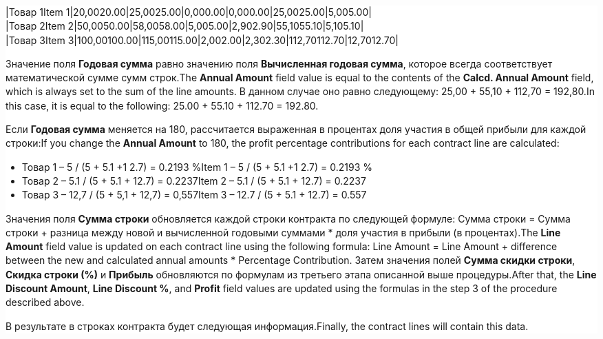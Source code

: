 |<span data-ttu-id="bfa7b-376">Товар 1</span><span class="sxs-lookup"><span data-stu-id="bfa7b-376">Item 1</span></span>|<span data-ttu-id="bfa7b-377">20,00</span><span class="sxs-lookup"><span data-stu-id="bfa7b-377">20.00</span></span>|<span data-ttu-id="bfa7b-378">25,00</span><span class="sxs-lookup"><span data-stu-id="bfa7b-378">25.00</span></span>|<span data-ttu-id="bfa7b-379">0,00</span><span class="sxs-lookup"><span data-stu-id="bfa7b-379">0.00</span></span>|<span data-ttu-id="bfa7b-380">0,00</span><span class="sxs-lookup"><span data-stu-id="bfa7b-380">0.00</span></span>|<span data-ttu-id="bfa7b-381">25,00</span><span class="sxs-lookup"><span data-stu-id="bfa7b-381">25.00</span></span>|<span data-ttu-id="bfa7b-382">5,00</span><span class="sxs-lookup"><span data-stu-id="bfa7b-382">5.00</span></span>|  
|<span data-ttu-id="bfa7b-383">Товар 2</span><span class="sxs-lookup"><span data-stu-id="bfa7b-383">Item 2</span></span>|<span data-ttu-id="bfa7b-384">50,00</span><span class="sxs-lookup"><span data-stu-id="bfa7b-384">50.00</span></span>|<span data-ttu-id="bfa7b-385">58,00</span><span class="sxs-lookup"><span data-stu-id="bfa7b-385">58.00</span></span>|<span data-ttu-id="bfa7b-386">5,00</span><span class="sxs-lookup"><span data-stu-id="bfa7b-386">5.00</span></span>|<span data-ttu-id="bfa7b-387">2,90</span><span class="sxs-lookup"><span data-stu-id="bfa7b-387">2.90</span></span>|<span data-ttu-id="bfa7b-388">55,10</span><span class="sxs-lookup"><span data-stu-id="bfa7b-388">55.10</span></span>|<span data-ttu-id="bfa7b-389">5,10</span><span class="sxs-lookup"><span data-stu-id="bfa7b-389">5.10</span></span>|  
|<span data-ttu-id="bfa7b-390">Товар 3</span><span class="sxs-lookup"><span data-stu-id="bfa7b-390">Item 3</span></span>|<span data-ttu-id="bfa7b-391">100,00</span><span class="sxs-lookup"><span data-stu-id="bfa7b-391">100.00</span></span>|<span data-ttu-id="bfa7b-392">115,00</span><span class="sxs-lookup"><span data-stu-id="bfa7b-392">115.00</span></span>|<span data-ttu-id="bfa7b-393">2,00</span><span class="sxs-lookup"><span data-stu-id="bfa7b-393">2.00</span></span>|<span data-ttu-id="bfa7b-394">2,30</span><span class="sxs-lookup"><span data-stu-id="bfa7b-394">2.30</span></span>|<span data-ttu-id="bfa7b-395">112,70</span><span class="sxs-lookup"><span data-stu-id="bfa7b-395">112.70</span></span>|<span data-ttu-id="bfa7b-396">12,70</span><span class="sxs-lookup"><span data-stu-id="bfa7b-396">12.70</span></span>|  

<span data-ttu-id="bfa7b-397">Значение поля **Годовая сумма** равно значению поля **Вычисленная годовая сумма**, которое всегда соответствует математической сумме сумм строк.</span><span class="sxs-lookup"><span data-stu-id="bfa7b-397">The **Annual Amount** field value is equal to the contents of the **Calcd. Annual Amount** field, which is always set to the sum of the line amounts.</span></span> <span data-ttu-id="bfa7b-398">В данном случае оно равно следующему: 25,00 + 55,10 + 112,70 = 192,80.</span><span class="sxs-lookup"><span data-stu-id="bfa7b-398">In this case, it is equal to the following:  25.00 + 55.10 + 112.70 = 192.80.</span></span>  

 <span data-ttu-id="bfa7b-399">Если **Годовая сумма** меняется на 180, рассчитается выраженная в процентах доля участия в общей прибыли для каждой строки:</span><span class="sxs-lookup"><span data-stu-id="bfa7b-399">If you change the **Annual Amount** to 180, the profit percentage contributions for each contract line are calculated:</span></span>  

* <span data-ttu-id="bfa7b-400">Товар 1 – 5 / (5 + 5.1 +1 2.7) = 0.2193 %</span><span class="sxs-lookup"><span data-stu-id="bfa7b-400">Item 1 – 5 / (5 + 5.1 +1 2.7) = 0.2193 %</span></span>  
* <span data-ttu-id="bfa7b-401">Товар 2 – 5.1 / (5 + 5.1 + 12.7) = 0.2237</span><span class="sxs-lookup"><span data-stu-id="bfa7b-401">Item 2 – 5.1 / (5 + 5.1 + 12.7) = 0.2237</span></span>  
* <span data-ttu-id="bfa7b-402">Товар 3 – 12,7 / (5 + 5,1 + 12,7) = 0,557</span><span class="sxs-lookup"><span data-stu-id="bfa7b-402">Item 3 – 12.7 / (5 + 5.1 + 12.7) = 0.557</span></span>  

<span data-ttu-id="bfa7b-403">Значения поля **Сумма строки** обновляется каждой строки контракта по следующей формуле: Сумма строки = Сумма строки + разница между новой и вычисленной годовыми суммами \* доля участия в прибыли (в процентах).</span><span class="sxs-lookup"><span data-stu-id="bfa7b-403">The **Line Amount** field value is updated on each contract line using the following formula: Line Amount = Line Amount + difference between the new and calculated annual amounts \* Percentage Contribution.</span></span> <span data-ttu-id="bfa7b-404">Затем значения полей **Сумма скидки строки**, **Скидка строки (%)** и **Прибыль** обновляются по формулам из третьего этапа описанной выше процедуры.</span><span class="sxs-lookup"><span data-stu-id="bfa7b-404">After that, the **Line Discount Amount**, **Line Discount %**, and **Profit** field values are updated using the formulas in the step 3 of the procedure described above.</span></span>  

<span data-ttu-id="bfa7b-405">В результате в строках контракта будет следующая информация.</span><span class="sxs-lookup"><span data-stu-id="bfa7b-405">Finally, the contract lines will contain this data.</span></span>  
